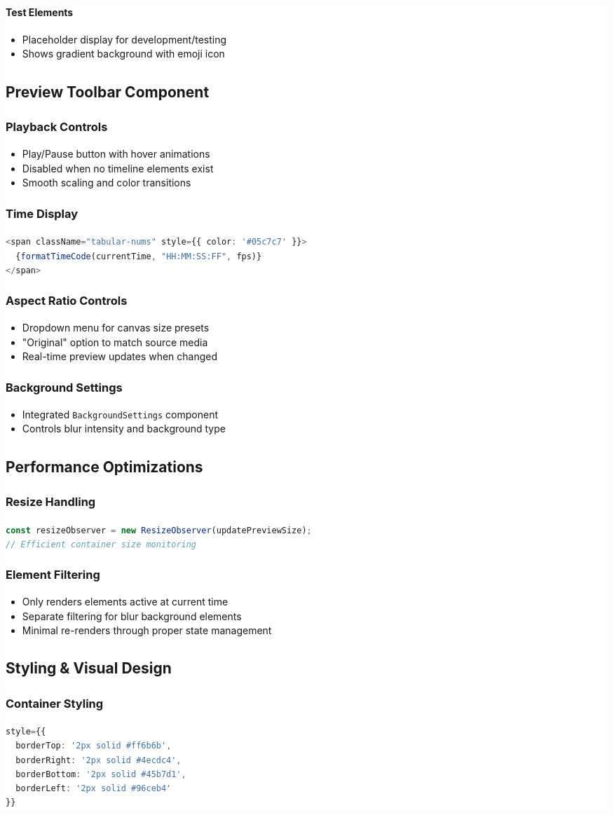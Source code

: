 #### Test Elements
- Placeholder display for development/testing
- Shows gradient background with emoji icon

## Preview Toolbar Component

### Playback Controls
- Play/Pause button with hover animations
- Disabled when no timeline elements exist
- Smooth scaling and color transitions

### Time Display
```typescript
<span className="tabular-nums" style={{ color: '#05c7c7' }}>
  {formatTimeCode(currentTime, "HH:MM:SS:FF", fps)}
</span>
```

### Aspect Ratio Controls
- Dropdown menu for canvas size presets
- "Original" option to match source media
- Real-time preview updates when changed

### Background Settings
- Integrated `BackgroundSettings` component
- Controls blur intensity and background type

## Performance Optimizations

### Resize Handling
```typescript
const resizeObserver = new ResizeObserver(updatePreviewSize);
// Efficient container size monitoring
```

### Element Filtering
- Only renders elements active at current time
- Separate filtering for blur background elements
- Minimal re-renders through proper state management

## Styling & Visual Design

### Container Styling
```typescript
style={{
  borderTop: '2px solid #ff6b6b',
  borderRight: '2px solid #4ecdc4', 
  borderBottom: '2px solid #45b7d1',
  borderLeft: '2px solid #96ceb4'
}}
```

